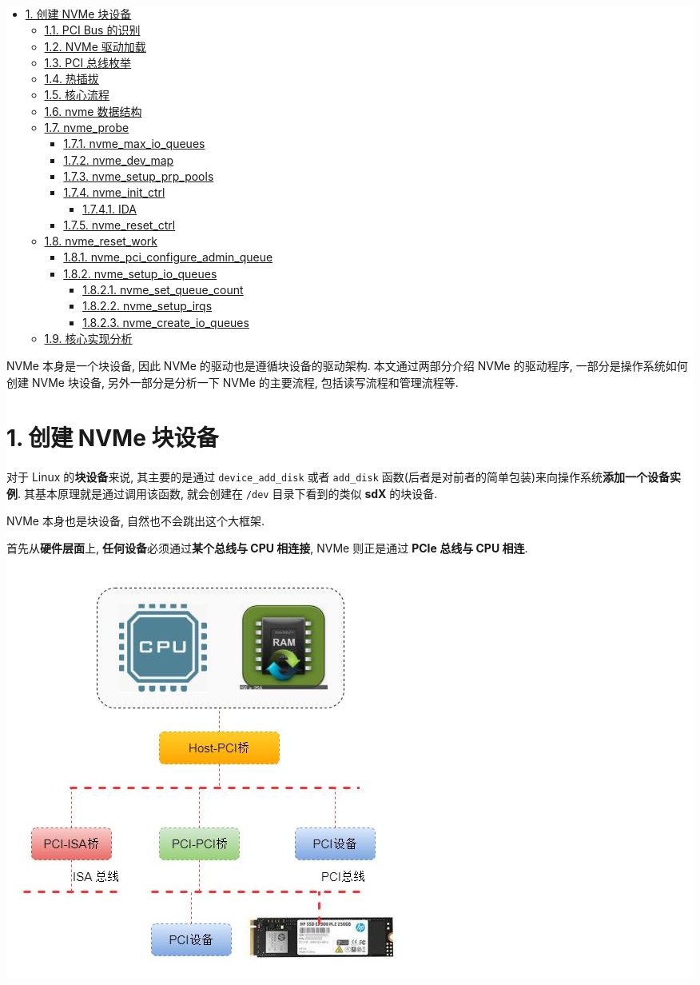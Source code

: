 




- [1. 创建 NVMe 块设备](#1-创建-nvme-块设备)
  - [1.1. PCI Bus 的识别](#11-pci-bus-的识别)
  - [1.2. NVMe 驱动加载](#12-nvme-驱动加载)
  - [1.3. PCI 总线枚举](#13-pci-总线枚举)
  - [1.4. 热插拔](#14-热插拔)
  - [1.5. 核心流程](#15-核心流程)
  - [1.6. nvme 数据结构](#16-nvme-数据结构)
  - [1.7. nvme_probe](#17-nvme_probe)
    - [1.7.1. nvme_max_io_queues](#171-nvme_max_io_queues)
    - [1.7.2. nvme_dev_map](#172-nvme_dev_map)
    - [1.7.3. nvme_setup_prp_pools](#173-nvme_setup_prp_pools)
    - [1.7.4. nvme_init_ctrl](#174-nvme_init_ctrl)
      - [1.7.4.1. IDA](#1741-ida)
    - [1.7.5. nvme_reset_ctrl](#175-nvme_reset_ctrl)
  - [1.8. nvme_reset_work](#18-nvme_reset_work)
    - [1.8.1. nvme_pci_configure_admin_queue](#181-nvme_pci_configure_admin_queue)
    - [1.8.2. nvme_setup_io_queues](#182-nvme_setup_io_queues)
      - [1.8.2.1. nvme_set_queue_count](#1821-nvme_set_queue_count)
      - [1.8.2.2. nvme_setup_irqs](#1822-nvme_setup_irqs)
      - [1.8.2.3. nvme_create_io_queues](#1823-nvme_create_io_queues)
  - [1.9. 核心实现分析](#19-核心实现分析)



NVMe 本身是一个块设备, 因此 NVMe 的驱动也是遵循块设备的驱动架构. 本文通过两部分介绍 NVMe 的驱动程序, 一部分是操作系统如何创建 NVMe 块设备, 另外一部分是分析一下 NVMe 的主要流程, 包括读写流程和管理流程等.

# 1. 创建 NVMe 块设备

对于 Linux 的**块设备**来说, 其主要的是通过 `device_add_disk` 或者 `add_disk` 函数(后者是对前者的简单包装)来向操作系统**添加一个设备实例**. 其基本原理就是通过调用该函数, 就会创建在 `/dev` 目录下看到的类似 **sdX** 的块设备.

NVMe 本身也是块设备, 自然也不会跳出这个大框架.

首先从**硬件层面**上, **任何设备**必须通过**某个总线与 CPU 相连接**, NVMe 则正是通过 **PCIe 总线与 CPU 相连**.

![2023-02-09-21-26-38.png](./images/2023-02-09-21-26-38.png)